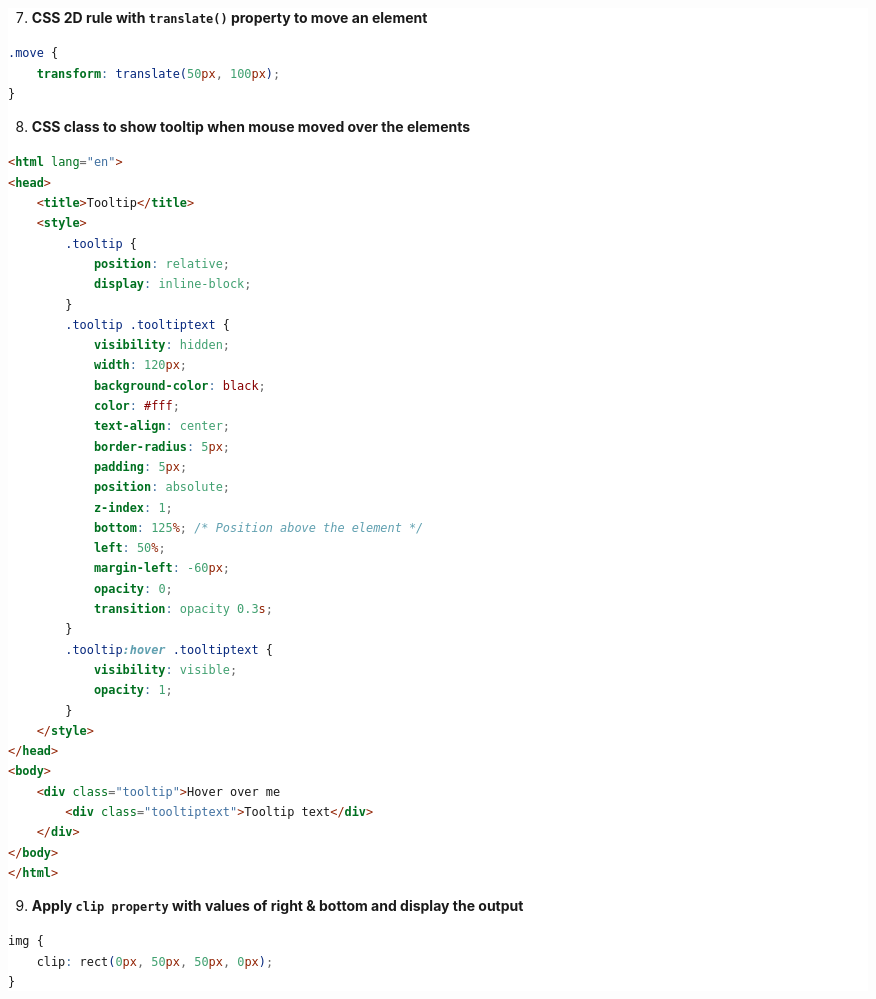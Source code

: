 7. **CSS 2D rule with `translate()` property to move an element**

```CSS
.move {
    transform: translate(50px, 100px);
}
```

8. **CSS class to show tooltip when mouse moved over the elements**

```HTML
<html lang="en">
<head>
    <title>Tooltip</title>
    <style>
        .tooltip {
            position: relative;
            display: inline-block;
        }
        .tooltip .tooltiptext {
            visibility: hidden;
            width: 120px;
            background-color: black;
            color: #fff;
            text-align: center;
            border-radius: 5px;
            padding: 5px;
            position: absolute;
            z-index: 1;
            bottom: 125%; /* Position above the element */
            left: 50%;
            margin-left: -60px;
            opacity: 0;
            transition: opacity 0.3s;
        }
        .tooltip:hover .tooltiptext {
            visibility: visible;
            opacity: 1;
        }
    </style>
</head>
<body>
    <div class="tooltip">Hover over me
        <div class="tooltiptext">Tooltip text</div>
    </div>
</body>
</html>
```

9. **Apply `clip property` with values of right & bottom and display the output**

```CSS
img {
    clip: rect(0px, 50px, 50px, 0px);
}
```
